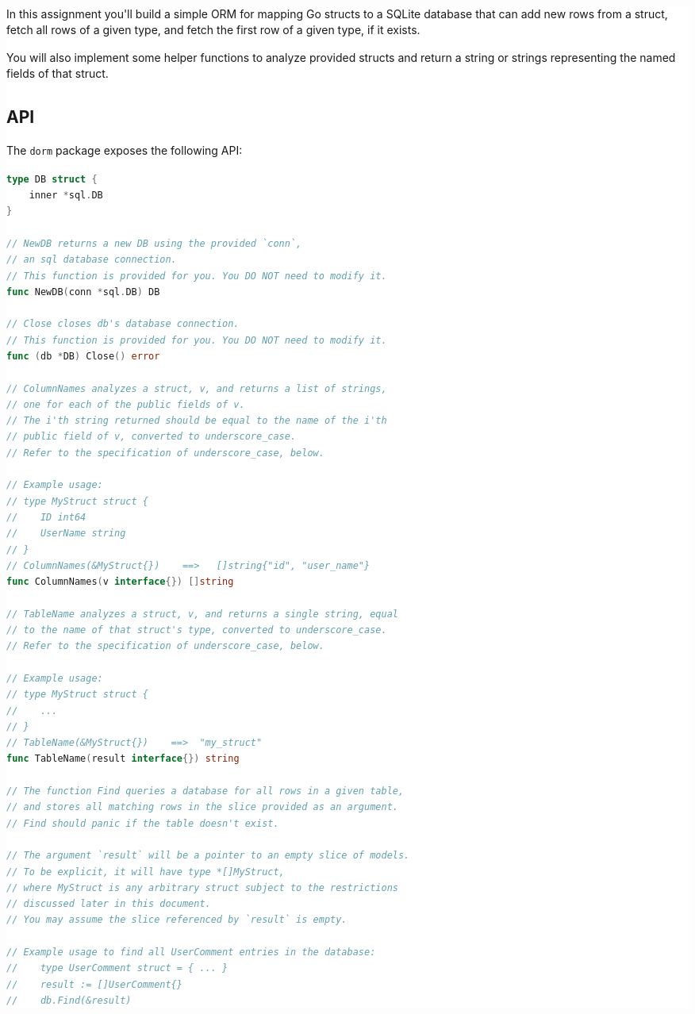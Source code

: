 In this assignment you'll build a simple ORM for mapping Go structs to a
SQLite database that can add new rows from a struct, fetch all rows of a given
type, and fetch the first row of a given type, if it exists.

You will also implement some helper functions to analyze provided structs and
return a string or strings representing the named fields of that struct.

## API

The `dorm` package exposes the following API:

```go
type DB struct {
	inner *sql.DB
}

// NewDB returns a new DB using the provided `conn`,
// an sql database connection.
// This function is provided for you. You DO NOT need to modify it.
func NewDB(conn *sql.DB) DB

// Close closes db's database connection.
// This function is provided for you. You DO NOT need to modify it.
func (db *DB) Close() error

// ColumnNames analyzes a struct, v, and returns a list of strings,
// one for each of the public fields of v.
// The i'th string returned should be equal to the name of the i'th
// public field of v, converted to underscore_case.
// Refer to the specification of underscore_case, below.

// Example usage:
// type MyStruct struct {
//    ID int64
//    UserName string
// }
// ColumnNames(&MyStruct{})    ==>   []string{"id", "user_name"}
func ColumnNames(v interface{}) []string

// TableName analyzes a struct, v, and returns a single string, equal
// to the name of that struct's type, converted to underscore_case.
// Refer to the specification of underscore_case, below.

// Example usage:
// type MyStruct struct {
//    ...
// }
// TableName(&MyStruct{})    ==>  "my_struct"
func TableName(result interface{}) string

// The function Find queries a database for all rows in a given table,
// and stores all matching rows in the slice provided as an argument.
// Find should panic if the table doesn't exist.

// The argument `result` will be a pointer to an empty slice of models.
// To be explicit, it will have type *[]MyStruct,
// where MyStruct is any arbitrary struct subject to the restrictions
// discussed later in this document.
// You may assume the slice referenced by `result` is empty.

// Example usage to find all UserComment entries in the database:
//    type UserComment struct = { ... }
//    result := []UserComment{}
//    db.Find(&result)
```